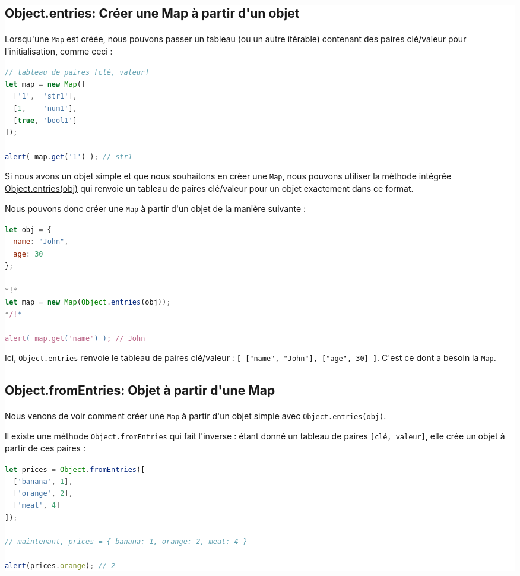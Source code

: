 ## Object.entries: Créer une Map à partir d'un objet

Lorsqu'une `Map` est créée, nous pouvons passer un tableau (ou un autre itérable) contenant des paires clé/valeur pour l'initialisation, comme ceci :

```js run
// tableau de paires [clé, valeur]
let map = new Map([
  ['1',  'str1'],
  [1,    'num1'],
  [true, 'bool1']
]);

alert( map.get('1') ); // str1
```

Si nous avons un objet simple et que nous souhaitons en créer une `Map`, nous pouvons utiliser la méthode intégrée [Object.entries(obj)](https://developer.mozilla.org/en-US/docs/Web/JavaScript/Reference/Global_Objects/Object/entries) qui renvoie un tableau de paires clé/valeur pour un objet exactement dans ce format.

Nous pouvons donc créer une `Map` à partir d'un objet de la manière suivante :

```js run
let obj = {
  name: "John",
  age: 30
};

*!*
let map = new Map(Object.entries(obj));
*/!*

alert( map.get('name') ); // John
```

Ici, `Object.entries` renvoie le tableau de paires clé/valeur : `[ ["name", "John"], ["age", 30] ]`. C'est ce dont a besoin la `Map`.

## Object.fromEntries: Objet à partir d'une Map

Nous venons de voir comment créer une `Map` à partir d'un objet simple avec `Object.entries(obj)`.

Il existe une méthode `Object.fromEntries` qui fait l'inverse : étant donné un tableau de paires `[clé, valeur]`, elle crée un objet à partir de ces paires :

```js run
let prices = Object.fromEntries([
  ['banana', 1],
  ['orange', 2],
  ['meat', 4]
]);

// maintenant, prices = { banana: 1, orange: 2, meat: 4 }

alert(prices.orange); // 2
```
